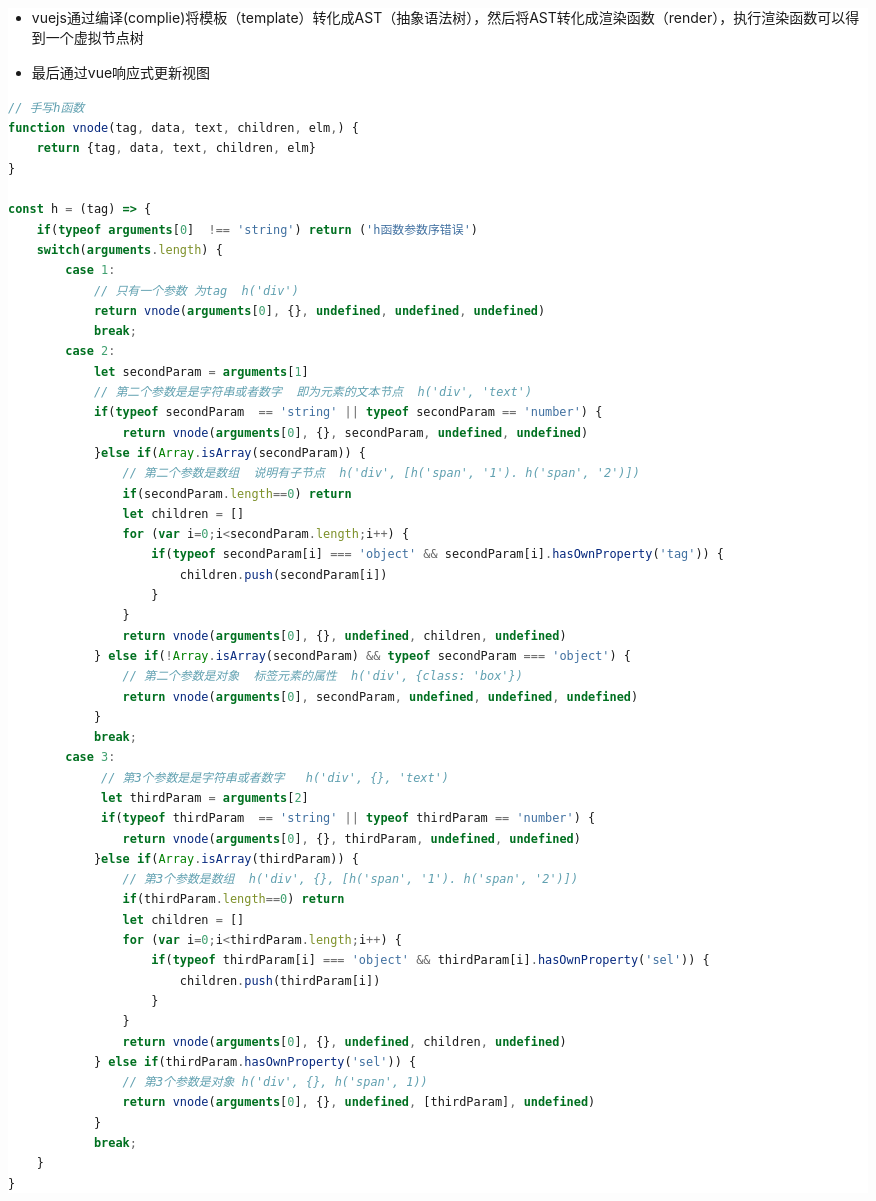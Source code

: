 * vuejs通过编译(complie)将模板（template）转化成AST（抽象语法树），然后将AST转化成渲染函数（render），执行渲染函数可以得到一个虚拟节点树

* 最后通过vue响应式更新视图

```js
// 手写h函数
function vnode(tag, data, text, children, elm,) {
    return {tag, data, text, children, elm}
}

const h = (tag) => {
    if(typeof arguments[0]  !== 'string') return ('h函数参数序错误')
    switch(arguments.length) {
        case 1:
            // 只有一个参数 为tag  h('div')
            return vnode(arguments[0], {}, undefined, undefined, undefined)
            break;
        case 2:
            let secondParam = arguments[1]
            // 第二个参数是是字符串或者数字  即为元素的文本节点  h('div', 'text')
            if(typeof secondParam  == 'string' || typeof secondParam == 'number') {
                return vnode(arguments[0], {}, secondParam, undefined, undefined)
            }else if(Array.isArray(secondParam)) {
                // 第二个参数是数组  说明有子节点  h('div', [h('span', '1'). h('span', '2')])
                if(secondParam.length==0) return
                let children = []
                for (var i=0;i<secondParam.length;i++) {
                    if(typeof secondParam[i] === 'object' && secondParam[i].hasOwnProperty('tag')) {
                        children.push(secondParam[i])
                    }
                }
                return vnode(arguments[0], {}, undefined, children, undefined)
            } else if(!Array.isArray(secondParam) && typeof secondParam === 'object') {
                // 第二个参数是对象  标签元素的属性  h('div', {class: 'box'})
                return vnode(arguments[0], secondParam, undefined, undefined, undefined)
            }
            break;
        case 3: 
             // 第3个参数是是字符串或者数字   h('div', {}, 'text')
             let thirdParam = arguments[2]
             if(typeof thirdParam  == 'string' || typeof thirdParam == 'number') {
                return vnode(arguments[0], {}, thirdParam, undefined, undefined)
            }else if(Array.isArray(thirdParam)) {
                // 第3个参数是数组  h('div', {}, [h('span', '1'). h('span', '2')])
                if(thirdParam.length==0) return
                let children = []
                for (var i=0;i<thirdParam.length;i++) {
                    if(typeof thirdParam[i] === 'object' && thirdParam[i].hasOwnProperty('sel')) {
                        children.push(thirdParam[i])
                    }
                }
                return vnode(arguments[0], {}, undefined, children, undefined)
            } else if(thirdParam.hasOwnProperty('sel')) {
                // 第3个参数是对象 h('div', {}, h('span', 1))
                return vnode(arguments[0], {}, undefined, [thirdParam], undefined)
            }
            break;
    }
}
```

